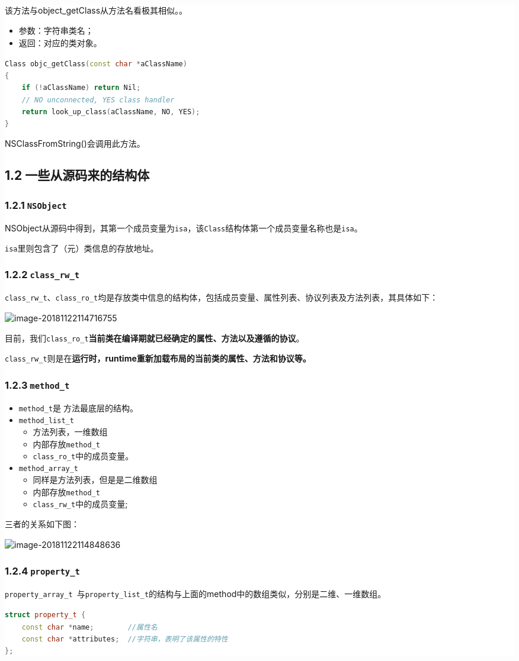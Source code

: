 该方法与object_getClass从方法名看极其相似。。

- 参数：字符串类名；
- 返回：对应的类对象。

```c++
Class objc_getClass(const char *aClassName)
{
    if (!aClassName) return Nil;
    // NO unconnected, YES class handler
    return look_up_class(aClassName, NO, YES);
}
```

NSClassFromString()会调用此方法。

## 1.2 一些从源码来的结构体

### 1.2.1 `NSObject`

NSObject从源码中得到，其第一个成员变量为`isa`，该`Class`结构体第一个成员变量名称也是`isa`。

`isa`里则包含了（元）类信息的存放地址。

### 1.2.2 `class_rw_t`

`class_rw_t`、`class_ro_t`均是存放类中信息的结构体，包括成员变量、属性列表、协议列表及方法列表，其具体如下：

![image-20181122114716755](https://raw.githubusercontent.com/awanglilong/blog/main/uPic/2018-11-22-034717.png)

目前，我们`class_ro_t`**当前类在编译期就已经确定的属性、方法以及遵循的协议**。

`class_rw_t`则是在**运行时，runtime重新加载布局的当前类的属性、方法和协议等。**

### 1.2.3 `method_t`

- `method_t`是 方法最底层的结构。
- `method_list_t`
  - 方法列表，一维数组
  - 内部存放`method_t`
  - `class_ro_t`中的成员变量。
- `method_array_t`
  - 同样是方法列表，但是是二维数组
  - 内部存放`method_t`
  - `class_rw_t`中的成员变量;

三者的关系如下图：

![image-20181122114848636](https://raw.githubusercontent.com/awanglilong/blog/main/uPic/2018-11-22-034849.png)

### 1.2.4 `property_t`

`property_array_t `与`property_list_t`的结构与上面的method中的数组类似，分别是二维、一维数组。

```c++
struct property_t {
    const char *name;  		 //属性名
    const char *attributes;  //字符串，表明了该属性的特性
};
```
